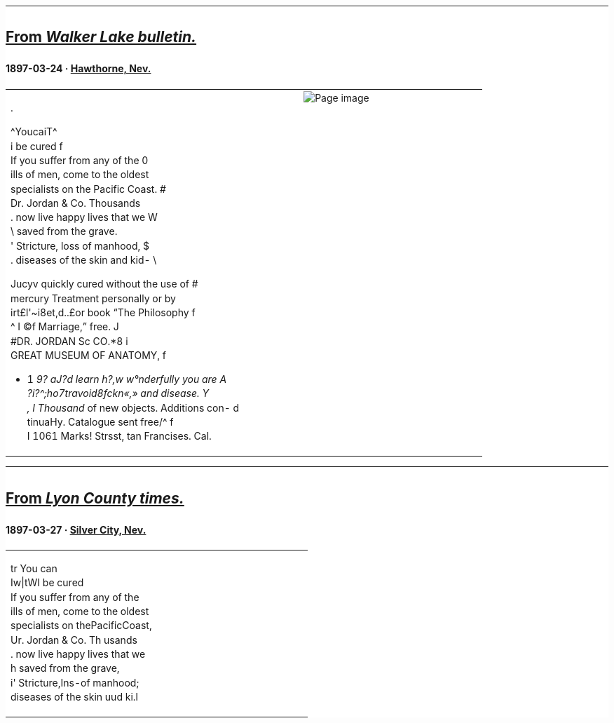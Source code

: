 
---

## [From _Walker Lake bulletin._](https://www.loc.gov/resource/sn86091319/1897-03-24/ed-1/?sp=2)

#### 1897-03-24 &middot; [Hawthorne, Nev.](http://dbpedia.org/resource/Hawthorne%2C_Nevada)

<table style="width: 100%;"><tr><td style="width: 50%">

.  
  
^YoucaiT^  
i be cured f  
If you suffer from any of the 0  
ills of men, come to the oldest \
specialists on the Pacific Coast. #  
Dr. Jordan &amp; Co. Thousands \
. now live happy lives that we W  
\ saved from the grave. \
&#x27; Stricture, loss of manhood, $  
. diseases of the skin and kid- \
  
Jucyv quickly cured without the use of #  
mercury Treatment personally or by \
irt£l&#x27;~i8et,d..£or book “The Philosophy f  
^ I ©f Marriage,” free. J  
#DR. JORDAN Sc CO.*8 i  
GREAT MUSEUM OF ANATOMY, f  
* 1 *9? aJ?d learn h?,w w°nderfully you are A  
?i?^;ho7travoid8fckn«,» and disease. Y  
, I Thousand* of new objects. Additions con- d  
tinuaHy. Catalogue sent free/^ f  
I 1061 Marks! Strsst, tan Francises. Cal. 
</td><td style="width: 50%; max-height: 75%; margin: auto; display: block;">
<img alt="Page image" src="https://tile.loc.gov/image-services/iiif/service:ndnp:nvln:batch_nvln_empire_ver01:data:sn86091319:0033289075A:1897032401:0049/pct:67.343526,79.947189,14.500717,10.080770/!600,600/0/default.jpg"/>
</td>
</tr></table>

---

## [From _Lyon County times._](https://www.loc.gov/resource/sn84022053/1897-03-27/ed-1/?sp=2)

#### 1897-03-27 &middot; [Silver City, Nev.](http://dbpedia.org/resource/Silver_City%2C_Nevada)

<table style="width: 100%;"><tr><td style="width: 50%">

 tr You can  
Iw|tWI be cured  
If you suffer from any of the  
ills of men, come to the oldest  
specialists on thePacificCoast,  
Ur. Jordan &amp; Co. Th usands  
. now live happy lives that we  
h saved from the grave,  
i&#x27; Stricture,Ins-of manhood;  
diseases of the skin uud ki.l­  
  